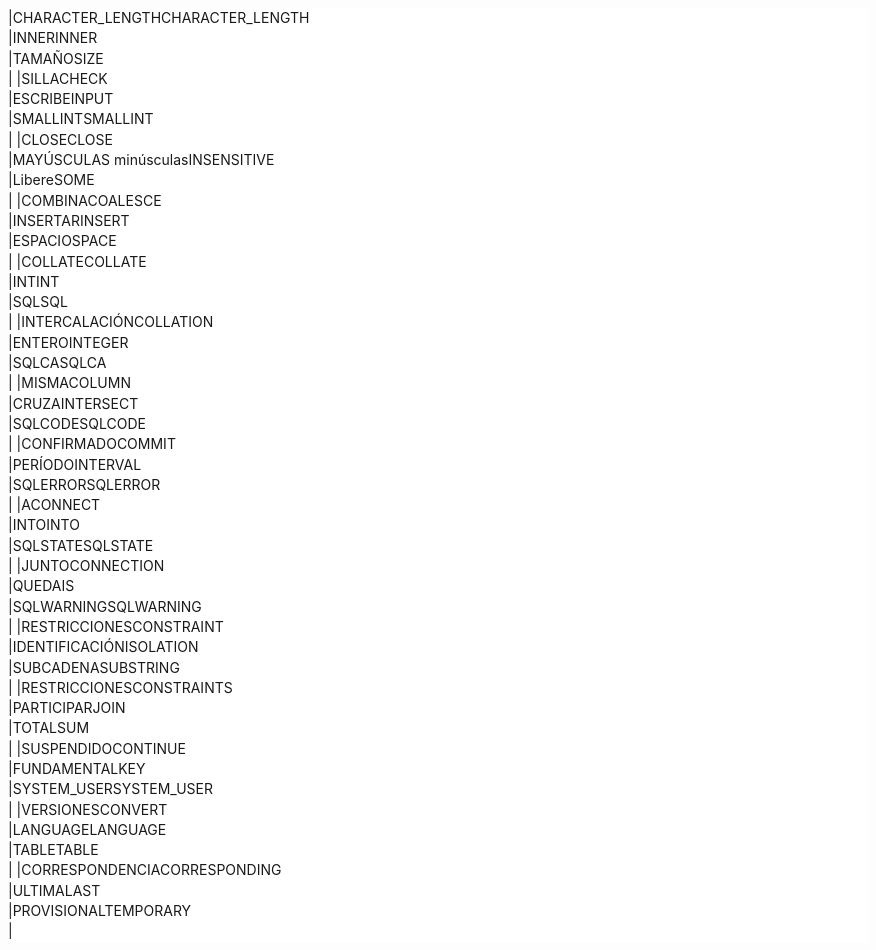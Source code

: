 |<span data-ttu-id="c7e3b-417">CHARACTER_LENGTH</span><span class="sxs-lookup"><span data-stu-id="c7e3b-417">CHARACTER_LENGTH</span></span>  <br/> |<span data-ttu-id="c7e3b-418">INNER</span><span class="sxs-lookup"><span data-stu-id="c7e3b-418">INNER</span></span>  <br/> |<span data-ttu-id="c7e3b-419">TAMAÑO</span><span class="sxs-lookup"><span data-stu-id="c7e3b-419">SIZE</span></span>  <br/> |
|<span data-ttu-id="c7e3b-420">SILLA</span><span class="sxs-lookup"><span data-stu-id="c7e3b-420">CHECK</span></span>  <br/> |<span data-ttu-id="c7e3b-421">ESCRIBE</span><span class="sxs-lookup"><span data-stu-id="c7e3b-421">INPUT</span></span>  <br/> |<span data-ttu-id="c7e3b-422">SMALLINT</span><span class="sxs-lookup"><span data-stu-id="c7e3b-422">SMALLINT</span></span>  <br/> |
|<span data-ttu-id="c7e3b-423">CLOSE</span><span class="sxs-lookup"><span data-stu-id="c7e3b-423">CLOSE</span></span>  <br/> |<span data-ttu-id="c7e3b-424">MAYÚSCULAS minúsculas</span><span class="sxs-lookup"><span data-stu-id="c7e3b-424">INSENSITIVE</span></span>  <br/> |<span data-ttu-id="c7e3b-425">Libere</span><span class="sxs-lookup"><span data-stu-id="c7e3b-425">SOME</span></span>  <br/> |
|<span data-ttu-id="c7e3b-426">COMBINA</span><span class="sxs-lookup"><span data-stu-id="c7e3b-426">COALESCE</span></span>  <br/> |<span data-ttu-id="c7e3b-427">INSERTAR</span><span class="sxs-lookup"><span data-stu-id="c7e3b-427">INSERT</span></span>  <br/> |<span data-ttu-id="c7e3b-428">ESPACIO</span><span class="sxs-lookup"><span data-stu-id="c7e3b-428">SPACE</span></span>  <br/> |
|<span data-ttu-id="c7e3b-429">COLLATE</span><span class="sxs-lookup"><span data-stu-id="c7e3b-429">COLLATE</span></span>  <br/> |<span data-ttu-id="c7e3b-430">INT</span><span class="sxs-lookup"><span data-stu-id="c7e3b-430">INT</span></span>  <br/> |<span data-ttu-id="c7e3b-431">SQL</span><span class="sxs-lookup"><span data-stu-id="c7e3b-431">SQL</span></span>  <br/> |
|<span data-ttu-id="c7e3b-432">INTERCALACIÓN</span><span class="sxs-lookup"><span data-stu-id="c7e3b-432">COLLATION</span></span>  <br/> |<span data-ttu-id="c7e3b-433">ENTERO</span><span class="sxs-lookup"><span data-stu-id="c7e3b-433">INTEGER</span></span>  <br/> |<span data-ttu-id="c7e3b-434">SQLCA</span><span class="sxs-lookup"><span data-stu-id="c7e3b-434">SQLCA</span></span>  <br/> |
|<span data-ttu-id="c7e3b-435">MISMA</span><span class="sxs-lookup"><span data-stu-id="c7e3b-435">COLUMN</span></span>  <br/> |<span data-ttu-id="c7e3b-436">CRUZA</span><span class="sxs-lookup"><span data-stu-id="c7e3b-436">INTERSECT</span></span>  <br/> |<span data-ttu-id="c7e3b-437">SQLCODE</span><span class="sxs-lookup"><span data-stu-id="c7e3b-437">SQLCODE</span></span>  <br/> |
|<span data-ttu-id="c7e3b-438">CONFIRMADO</span><span class="sxs-lookup"><span data-stu-id="c7e3b-438">COMMIT</span></span>  <br/> |<span data-ttu-id="c7e3b-439">PERÍODO</span><span class="sxs-lookup"><span data-stu-id="c7e3b-439">INTERVAL</span></span>  <br/> |<span data-ttu-id="c7e3b-440">SQLERROR</span><span class="sxs-lookup"><span data-stu-id="c7e3b-440">SQLERROR</span></span>  <br/> |
|<span data-ttu-id="c7e3b-441">A</span><span class="sxs-lookup"><span data-stu-id="c7e3b-441">CONNECT</span></span>  <br/> |<span data-ttu-id="c7e3b-442">INTO</span><span class="sxs-lookup"><span data-stu-id="c7e3b-442">INTO</span></span>  <br/> |<span data-ttu-id="c7e3b-443">SQLSTATE</span><span class="sxs-lookup"><span data-stu-id="c7e3b-443">SQLSTATE</span></span>  <br/> |
|<span data-ttu-id="c7e3b-444">JUNTO</span><span class="sxs-lookup"><span data-stu-id="c7e3b-444">CONNECTION</span></span>  <br/> |<span data-ttu-id="c7e3b-445">QUEDA</span><span class="sxs-lookup"><span data-stu-id="c7e3b-445">IS</span></span>  <br/> |<span data-ttu-id="c7e3b-446">SQLWARNING</span><span class="sxs-lookup"><span data-stu-id="c7e3b-446">SQLWARNING</span></span>  <br/> |
|<span data-ttu-id="c7e3b-447">RESTRICCIONES</span><span class="sxs-lookup"><span data-stu-id="c7e3b-447">CONSTRAINT</span></span>  <br/> |<span data-ttu-id="c7e3b-448">IDENTIFICACIÓN</span><span class="sxs-lookup"><span data-stu-id="c7e3b-448">ISOLATION</span></span>  <br/> |<span data-ttu-id="c7e3b-449">SUBCADENA</span><span class="sxs-lookup"><span data-stu-id="c7e3b-449">SUBSTRING</span></span>  <br/> |
|<span data-ttu-id="c7e3b-450">RESTRICCIONES</span><span class="sxs-lookup"><span data-stu-id="c7e3b-450">CONSTRAINTS</span></span>  <br/> |<span data-ttu-id="c7e3b-451">PARTICIPAR</span><span class="sxs-lookup"><span data-stu-id="c7e3b-451">JOIN</span></span>  <br/> |<span data-ttu-id="c7e3b-452">TOTAL</span><span class="sxs-lookup"><span data-stu-id="c7e3b-452">SUM</span></span>  <br/> |
|<span data-ttu-id="c7e3b-453">SUSPENDIDO</span><span class="sxs-lookup"><span data-stu-id="c7e3b-453">CONTINUE</span></span>  <br/> |<span data-ttu-id="c7e3b-454">FUNDAMENTAL</span><span class="sxs-lookup"><span data-stu-id="c7e3b-454">KEY</span></span>  <br/> |<span data-ttu-id="c7e3b-455">SYSTEM_USER</span><span class="sxs-lookup"><span data-stu-id="c7e3b-455">SYSTEM_USER</span></span>  <br/> |
|<span data-ttu-id="c7e3b-456">VERSIONES</span><span class="sxs-lookup"><span data-stu-id="c7e3b-456">CONVERT</span></span>  <br/> |<span data-ttu-id="c7e3b-457">LANGUAGE</span><span class="sxs-lookup"><span data-stu-id="c7e3b-457">LANGUAGE</span></span>  <br/> |<span data-ttu-id="c7e3b-458">TABLE</span><span class="sxs-lookup"><span data-stu-id="c7e3b-458">TABLE</span></span>  <br/> |
|<span data-ttu-id="c7e3b-459">CORRESPONDENCIA</span><span class="sxs-lookup"><span data-stu-id="c7e3b-459">CORRESPONDING</span></span>  <br/> |<span data-ttu-id="c7e3b-460">ULTIMA</span><span class="sxs-lookup"><span data-stu-id="c7e3b-460">LAST</span></span>  <br/> |<span data-ttu-id="c7e3b-461">PROVISIONAL</span><span class="sxs-lookup"><span data-stu-id="c7e3b-461">TEMPORARY</span></span>  <br/> |